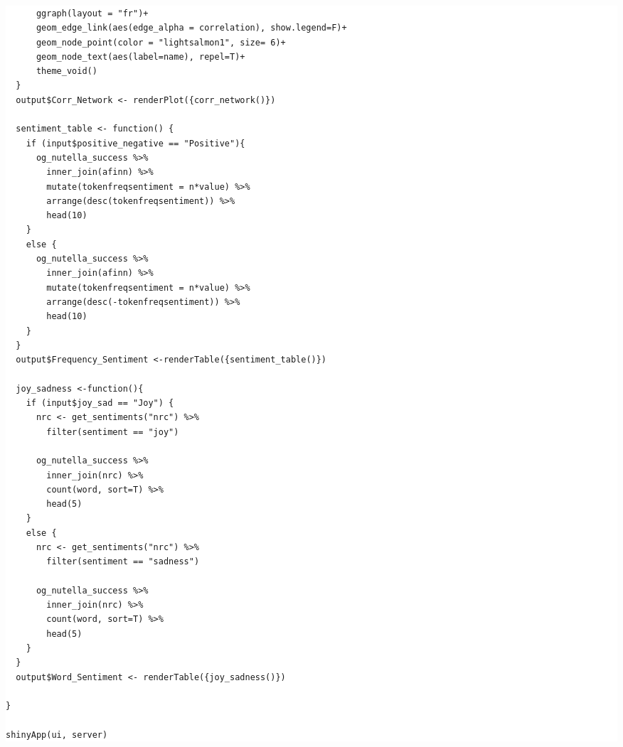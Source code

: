 ```
      ggraph(layout = "fr")+
      geom_edge_link(aes(edge_alpha = correlation), show.legend=F)+
      geom_node_point(color = "lightsalmon1", size= 6)+
      geom_node_text(aes(label=name), repel=T)+
      theme_void()
  }
  output$Corr_Network <- renderPlot({corr_network()})
  
  sentiment_table <- function() {
    if (input$positive_negative == "Positive"){
      og_nutella_success %>%
        inner_join(afinn) %>%
        mutate(tokenfreqsentiment = n*value) %>%
        arrange(desc(tokenfreqsentiment)) %>%
        head(10)
    }
    else {
      og_nutella_success %>%
        inner_join(afinn) %>%
        mutate(tokenfreqsentiment = n*value) %>%
        arrange(desc(-tokenfreqsentiment)) %>%
        head(10)
    }
  }
  output$Frequency_Sentiment <-renderTable({sentiment_table()})
  
  joy_sadness <-function(){
    if (input$joy_sad == "Joy") {
      nrc <- get_sentiments("nrc") %>%  
        filter(sentiment == "joy")
      
      og_nutella_success %>%
        inner_join(nrc) %>%  			
        count(word, sort=T) %>%
        head(5)
    }
    else {
      nrc <- get_sentiments("nrc") %>%  
        filter(sentiment == "sadness")
      
      og_nutella_success %>%
        inner_join(nrc) %>%  			
        count(word, sort=T) %>%
        head(5)
    }
  }
  output$Word_Sentiment <- renderTable({joy_sadness()})
  
}

shinyApp(ui, server)
```
